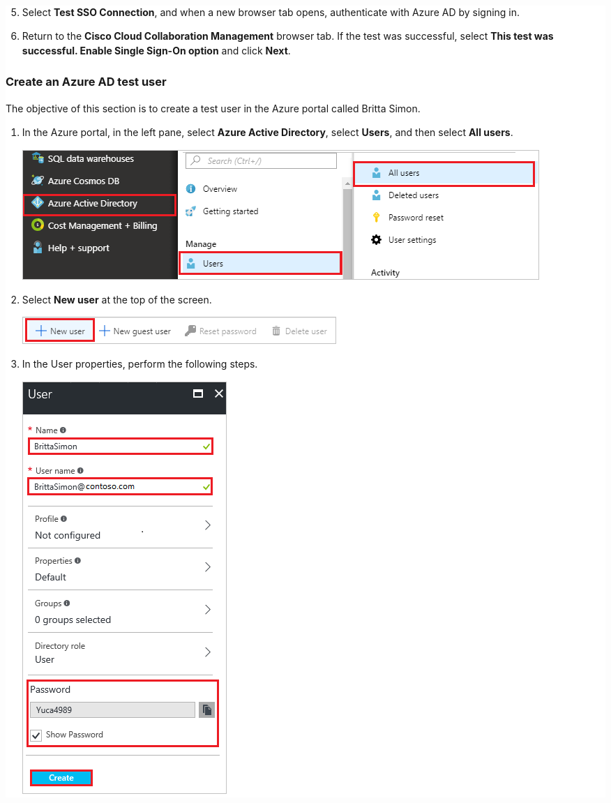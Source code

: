 5. Select **Test SSO Connection**, and when a new browser tab opens, authenticate with Azure AD by signing in.

6. Return to the **Cisco Cloud Collaboration Management** browser tab. If the test was successful, select **This test was successful. Enable Single Sign-On option** and click **Next**.

### Create an Azure AD test user

The objective of this section is to create a test user in the Azure portal called Britta Simon.

1. In the Azure portal, in the left pane, select **Azure Active Directory**, select **Users**, and then select **All users**.

    ![The "Users and groups" and "All users" links](common/users.png)

2. Select **New user** at the top of the screen.

    ![New user Button](common/new-user.png)

3. In the User properties, perform the following steps.

    ![The User dialog box](common/user-properties.png)
